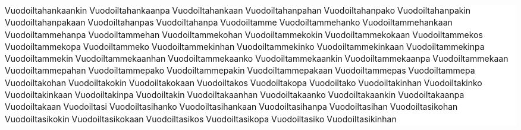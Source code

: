 Vuodoiltahankaankin
Vuodoiltahankaanpa
Vuodoiltahankaan
Vuodoiltahanpahan
Vuodoiltahanpako
Vuodoiltahanpakin
Vuodoiltahanpakaan
Vuodoiltahanpas
Vuodoiltahanpa
Vuodoiltamme
Vuodoiltammehanko
Vuodoiltammehankaan
Vuodoiltammehanpa
Vuodoiltammehan
Vuodoiltammekohan
Vuodoiltammekokin
Vuodoiltammekokaan
Vuodoiltammekos
Vuodoiltammekopa
Vuodoiltammeko
Vuodoiltammekinhan
Vuodoiltammekinko
Vuodoiltammekinkaan
Vuodoiltammekinpa
Vuodoiltammekin
Vuodoiltammekaanhan
Vuodoiltammekaanko
Vuodoiltammekaankin
Vuodoiltammekaanpa
Vuodoiltammekaan
Vuodoiltammepahan
Vuodoiltammepako
Vuodoiltammepakin
Vuodoiltammepakaan
Vuodoiltammepas
Vuodoiltammepa
Vuodoiltakohan
Vuodoiltakokin
Vuodoiltakokaan
Vuodoiltakos
Vuodoiltakopa
Vuodoiltako
Vuodoiltakinhan
Vuodoiltakinko
Vuodoiltakinkaan
Vuodoiltakinpa
Vuodoiltakin
Vuodoiltakaanhan
Vuodoiltakaanko
Vuodoiltakaankin
Vuodoiltakaanpa
Vuodoiltakaan
Vuodoiltasi
Vuodoiltasihanko
Vuodoiltasihankaan
Vuodoiltasihanpa
Vuodoiltasihan
Vuodoiltasikohan
Vuodoiltasikokin
Vuodoiltasikokaan
Vuodoiltasikos
Vuodoiltasikopa
Vuodoiltasiko
Vuodoiltasikinhan